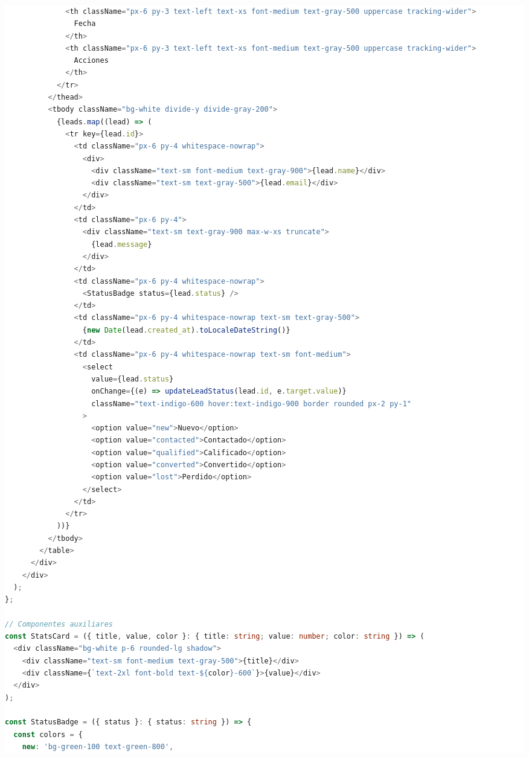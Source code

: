 ```typescript
              <th className="px-6 py-3 text-left text-xs font-medium text-gray-500 uppercase tracking-wider">
                Fecha
              </th>
              <th className="px-6 py-3 text-left text-xs font-medium text-gray-500 uppercase tracking-wider">
                Acciones
              </th>
            </tr>
          </thead>
          <tbody className="bg-white divide-y divide-gray-200">
            {leads.map((lead) => (
              <tr key={lead.id}>
                <td className="px-6 py-4 whitespace-nowrap">
                  <div>
                    <div className="text-sm font-medium text-gray-900">{lead.name}</div>
                    <div className="text-sm text-gray-500">{lead.email}</div>
                  </div>
                </td>
                <td className="px-6 py-4">
                  <div className="text-sm text-gray-900 max-w-xs truncate">
                    {lead.message}
                  </div>
                </td>
                <td className="px-6 py-4 whitespace-nowrap">
                  <StatusBadge status={lead.status} />
                </td>
                <td className="px-6 py-4 whitespace-nowrap text-sm text-gray-500">
                  {new Date(lead.created_at).toLocaleDateString()}
                </td>
                <td className="px-6 py-4 whitespace-nowrap text-sm font-medium">
                  <select
                    value={lead.status}
                    onChange={(e) => updateLeadStatus(lead.id, e.target.value)}
                    className="text-indigo-600 hover:text-indigo-900 border rounded px-2 py-1"
                  >
                    <option value="new">Nuevo</option>
                    <option value="contacted">Contactado</option>
                    <option value="qualified">Calificado</option>
                    <option value="converted">Convertido</option>
                    <option value="lost">Perdido</option>
                  </select>
                </td>
              </tr>
            ))}
          </tbody>
        </table>
      </div>
    </div>
  );
};

// Componentes auxiliares
const StatsCard = ({ title, value, color }: { title: string; value: number; color: string }) => (
  <div className="bg-white p-6 rounded-lg shadow">
    <div className="text-sm font-medium text-gray-500">{title}</div>
    <div className={`text-2xl font-bold text-${color}-600`}>{value}</div>
  </div>
);

const StatusBadge = ({ status }: { status: string }) => {
  const colors = {
    new: 'bg-green-100 text-green-800',
```
